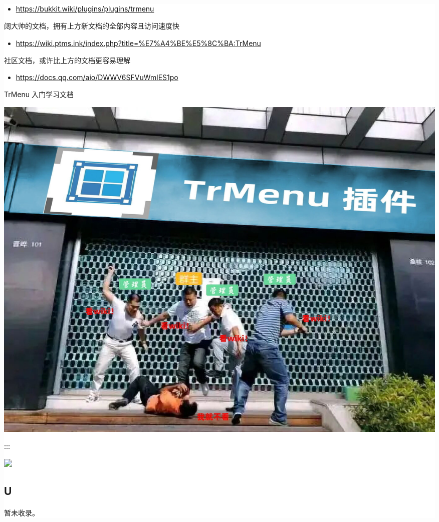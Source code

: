 - https://bukkit.wiki/plugins/plugins/trmenu

阔大帅的文档，拥有上方新文档的全部内容且访问速度快

- https://wiki.ptms.ink/index.php?title=%E7%A4%BE%E5%8C%BA:TrMenu

社区文档，或许比上方的文档更容易理解

- https://docs.qq.com/aio/DWWV6SFVuWmlES1po

TrMenu 入门学习文档

![](_images/trm一定要看wiki呐.jpg)

:::

[![](https://bstats.org/signatures/bukkit/TrMenu.svg)](https://bstats.org/plugin/bukkit/TrMenu/5742)

## U

暂未收录。
